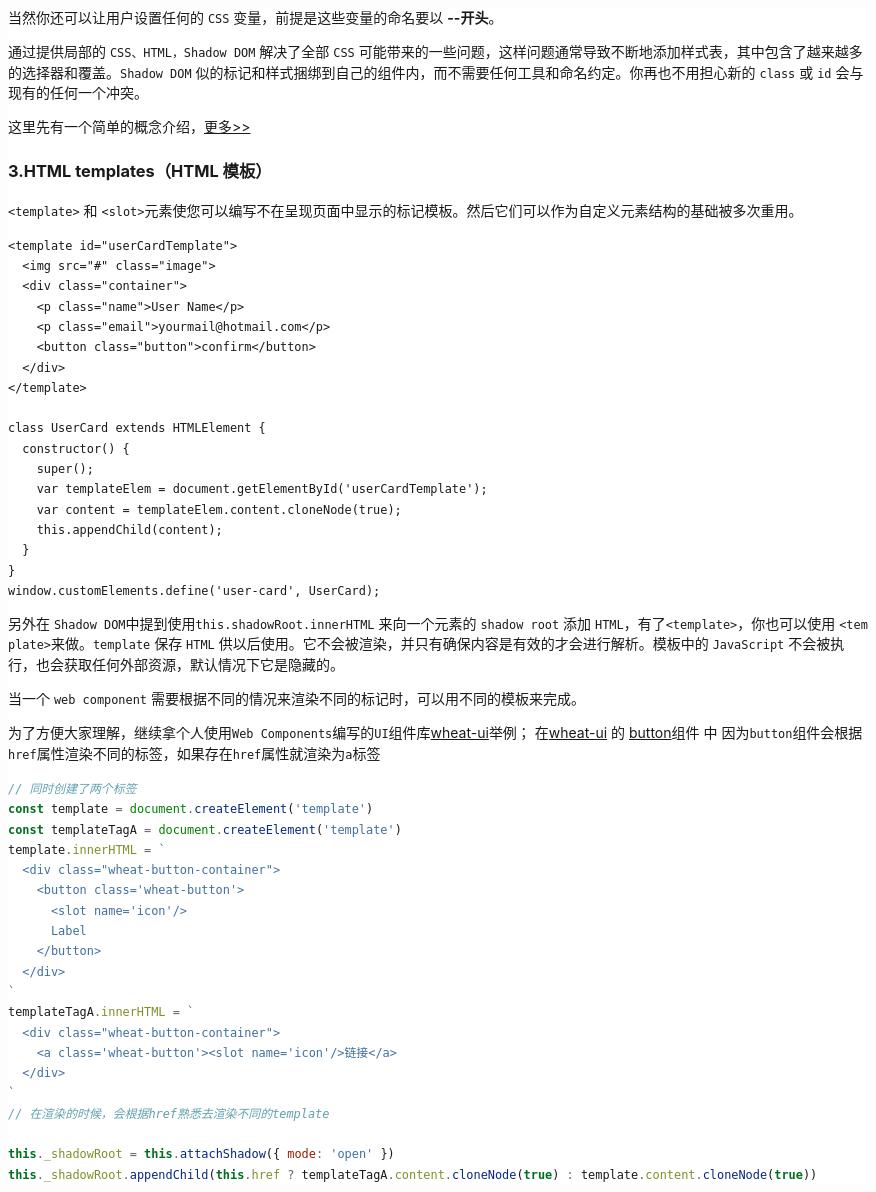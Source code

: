 当然你还可以让用户设置任何的 `CSS` 变量，前提是这些变量的命名要以 **--开头**。

通过提供局部的 `CSS、HTML，Shadow DOM` 解决了全部 `CSS` 可能带来的一些问题，这样问题通常导致不断地添加样式表，其中包含了越来越多的选择器和覆盖。`Shadow DOM` 似的标记和样式捆绑到自己的组件内，而不需要任何工具和命名约定。你再也不用担心新的 `class` 或 `id` 会与现有的任何一个冲突。

这里先有一个简单的概念介绍，[更多>>](http://www.wugaoliang.vip/book/webcomponent/shadow-DOM.html)

### **3.HTML templates（HTML 模板）**

`<template>` 和 `<slot>`元素使您可以编写不在呈现页面中显示的标记模板。然后它们可以作为自定义元素结构的基础被多次重用。

```
<template id="userCardTemplate">
  <img src="#" class="image">
  <div class="container">
    <p class="name">User Name</p>
    <p class="email">yourmail@hotmail.com</p>
    <button class="button">confirm</button>
  </div>
</template>

class UserCard extends HTMLElement {
  constructor() {
    super();
    var templateElem = document.getElementById('userCardTemplate');
    var content = templateElem.content.cloneNode(true);
    this.appendChild(content);
  }
}
window.customElements.define('user-card', UserCard);
```

另外在 `Shadow DOM`中提到使用`this.shadowRoot.innerHTML` 来向一个元素的 `shadow root` 添加 `HTML`，有了`<template>`，你也可以使用 `<template>`来做。`template` 保存 `HTML` 供以后使用。它不会被渲染，并只有确保内容是有效的才会进行解析。模板中的 `JavaScript` 不会被执行，也会获取任何外部资源，默认情况下它是隐藏的。

当一个 `web component` 需要根据不同的情况来渲染不同的标记时，可以用不同的模板来完成。

为了方便大家理解，继续拿个人使用`Web Components`编写的`UI`组件库[wheat-ui](https://github.com/glean-wheat/wheat-ui)举例；
在[wheat-ui](https://github.com/glean-wheat/wheat-ui) 的 [button](https://github.com/glean-wheat/wheat-ui/blob/master/src/button/button.js#L372)组件 中 因为`button`组件会根据`href`属性渲染不同的标签，如果存在`href`属性就渲染为`a`标签

```javascript
// 同时创建了两个标签
const template = document.createElement('template')
const templateTagA = document.createElement('template')
template.innerHTML = `
  <div class="wheat-button-container">
    <button class='wheat-button'>
      <slot name='icon'/>
      Label
    </button>
  </div>
`
templateTagA.innerHTML = `
  <div class="wheat-button-container">
    <a class='wheat-button'><slot name='icon'/>链接</a>
  </div>
`
// 在渲染的时候，会根据href熟悉去渲染不同的template

this._shadowRoot = this.attachShadow({ mode: 'open' })
this._shadowRoot.appendChild(this.href ? templateTagA.content.cloneNode(true) : template.content.cloneNode(true))
```
